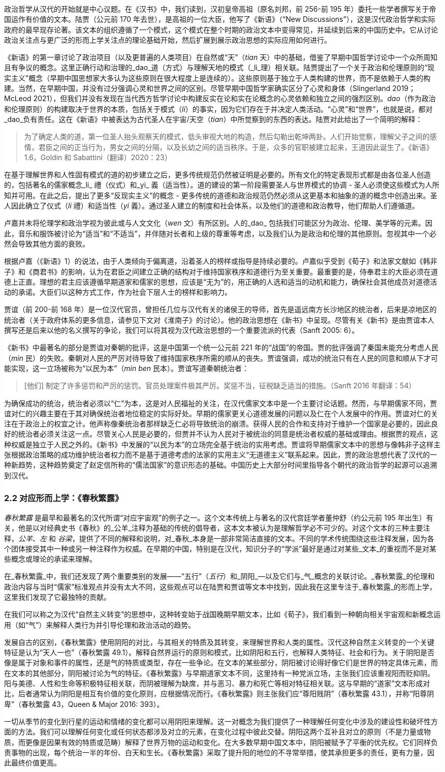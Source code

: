 政治哲学从汉代的开始就是中心议题。在《汉书》中，我们读到，汉初皇帝高祖（原名刘邦，前 256-前 195 年）委托一些学者撰写关于帝国运作有价值的文本。陆贾（公元前 170 年去世），是高祖的一位大臣，他写了《新语》（“New Discussions”），这是汉代政治哲学和实际政府的最早现存论著。该文本的组织遵循了一个模式，这个模式在整个时期的政治文本中变得常见，并延续到后来的中国历史中。它从讨论政治关注点与更广泛的形而上学关注点的理论基础开始，然后扩展到展示政治思想的实际应用如何进行。

《新语》的第一章讨论了政治项目（以及更普遍的人类项目）在自然或“天”（_tian_ 天）中的基础，借鉴了早期中国哲学讨论中一个众所周知且有争议的概念。这里正确行动和治理的_dao_道（方式）与理解天地的模式（_li_理）相关联。陆贾提出了一个关于政治和伦理原则的“现实主义”概念（早期中国思想家大多认为这些原则在很大程度上是连续的）。这些原则基于独立于人类构建的世界，而不是依赖于人类的构建。当然，在早期中国，并没有过分强调心灵和世界之间的区别。尽管早期中国哲学家确实区分了心灵和身体（Slingerland 2019；McLeod 2021），但我们并没有发现在当代西方哲学讨论中构建反实在论和实在论概念的心灵依赖和独立之间的强烈区别。_dao_（作为政治和伦理原则）的构建取决于世界的本质，包括关于模式（_li_）的事实，因为它们存在于并决定人类活动。“心灵”和“世界”，也就是说，都对_dao_负有责任。这在《新语》中被表达为古代圣人在宇宙/天空（_tian_）中所觉察到的东西的表达。陆贾对此给出了一个简明的解释：

> 为了确定人类的道，第一位圣人抬头观察天的模式，低头审视大地的构造，然后勾勒出乾坤两卦。人们开始觉察，理解父子之间的感情，君臣之间的正当行为，男女之间的分隔，以及长幼之间的适当秩序。于是，众多的官职被建立起来，王道因此诞生了。《新语》1.6，Goldin 和 Sabattini（翻译）2020：23）

在基于理解世界和人性固有模式的道的初步建立之后，更多传统规范仍然被证明是必要的。所有文化的特定表现形式都是由各位圣人创造的，包括著名的儒家概念_li_ 禮（仪式）和_yi_ 義（适当性）。道的建设的第一阶段需要圣人与世界模式的协调 - 圣人必须使这些模式为人所知并可用。在此之后，提出了更多“反现实主义”的概念 - 更多传统的道德和政治规范仍然必须从这更基本和抽象的道的概念中创造出来。圣人因此确立了仪式（_li_ 禮）和适当性（_yi_ 義）。通过圣人建立的制度和社会体系，以及他们的道德和政治教导，他们帮助人们遵循道。

卢嘉并未将伦理学和政治学视为彼此或与人文文化（_wen_ 文）有所区别。人的_dao_ 包括我们可能区分为政治、伦理、美学等的元素。因此，音乐和服饰被讨论为“适当”和“不适当”，并伴随对长者和上级的尊重等考虑，以及我们认为是政治和伦理的其他原则。忽视其中一个必然会导致其他方面的衰败。

根据卢嘉（《新语》1）的说法，由于人类倾向于偏离道，沿着圣人的榜样或指导是持续必要的。卢嘉似乎受到《荀子》和法家文献如《韩非子》和《商君书》的影响，认为在君臣之间建立正确的结构对于维持国家秩序和道德行为至关重要。最重要的是，侍奉君主的大臣必须在道德上正直。理想的君主应该遵循早期道家和儒家的思想，应该是“无为”的，用正确的人选和适当的动机和能力，确保社会其他成员对道德活动的承诺。大臣们以这种方式工作，作为社会下层人士的榜样和影响力。

贾谊（前 200-前 168 年）是一位汉代官员，曾担任几位与汉代有关的诸侯王的导师，首先是遥远南方长沙地区的统治者，后来是凉地区的统治者（关于政府体系的更多信息，请参见下文对《淮南子》的讨论）。他的政治思想在《新书》中呈现。尽管有关《新书》是由贾谊本人撰写还是后来以他的名义撰写的争论，我们可以将其视为汉代政治思想的一个重要流派的代表（Sanft 2005: 6）。

《新书》中最著名的部分是贾谊对秦朝的批评，这是中国第一个统一公元前 221 年的“战国”的帝国。贾的批评强调了秦国未能充分考虑人民（_min_ 民）的失败。秦朝对人民的严厉对待导致了维持国家秩序所需的顺从的丧失。贾谊强调，成功的统治只有在人民的同意和顺从下才可能实现，这一立场被称为“以民为本”（_min ben_ 民本）。贾谊写道秦朝统治者：

> \[他们] 制定了许多惩罚和严厉的惩罚。官员处理案件极其严厉。奖惩不当，征税缺乏适当的措施。（Sanft 2016 年翻译：54）

为确保成功的统治，统治者必须以“仁”为本，这是对人民福祉的关注，在汉代儒家文本中是一个主要讨论话题。然而，与早期儒家不同，贾谊对仁的兴趣主要在于其对确保统治者地位稳定的实际好处。早期的儒家更关心道德发展的问题以及仁在个人发展中的作用。贾谊对仁的关注在于政治上的权宜之计。他声称像秦统治者那样缺乏仁必将导致统治的崩溃。获得人民的合作和支持对于维护一个国家是必要的，因此良好的统治者必须关注这一点。尽管关心人民是必要的，但贾并不认为人民对于被统治的同意是统治者权威的基础或理由。根据贾的观点，这种权威是独立于人民之外的。《新书》中发展的“以民为本”的立场完全基于统治的实用考虑。贾谊将早期儒家文本中的思想与像韩非子这样主张根据政治策略的成功维护统治者权力而不是基于道德考虑的法家的实用主义“无道德主义”联系起来。因此，贾的政治思想代表了汉代的一种新趋势，这种趋势奠定了赵定信所称的“儒法国家”的意识形态的基础。中国历史上大部分时间里指导各个朝代的政治哲学的起源可以追溯到汉代。

### 2.2 对应形而上学：《春秋繁露》

_春秋繁露_ 是最早和最著名的汉代所谓“对应宇宙观”的例子之一。这个文本传统上与著名的汉代宫廷学者董仲舒（约公元前 195 年出生）有关，他是以对经典史书《春秋》的_公羊_注释为基础的传统的倡导者，这本文本被认为是理解哲学必不可少的。对这个文本的三种主要注释，_公羊_、_左_ 和 _谷梁_，提供了不同的解释和说明，对_春秋_本身是一部非常简洁直接的文本。不同的学术传统围绕这些注释发展，因为各个团体接受其中一种或另一种注释作为权威。在早期的中国，特别是在汉代，知识分子的“学派”最好是通过对某些_文本_的重视而不是对某些概念或理论的承诺来理解。

在_春秋繁露_中，我们还发现了两个重要类别的发展——“五行”（_五行_）和_阴阳_—以及它们与_气_概念的关联讨论。_春秋繁露_的伦理和政治内容与当时“儒家”标准观点并没有太大不同，这些观点可以在陆贾和贾谊等文本中找到，因此我在这里专注于_春秋繁露_的形而上学，这里我们发现了它最独特的贡献。

在我们可以称之为汉代“自然主义转变”的思想中，这种转变始于战国晚期早期文本，比如《荀子》，我们看到一种朝向相关宇宙观和新概念运用（如“气”）来解释人类行为并引导伦理和政治活动的趋势。

发展自古的区别，《春秋繁露》使用阴阳的对比，与其相关的特质及其转变，来理解世界和人类的属性。汉代这种自然主义转变的一个关键特征是认为“天人一也”（春秋繁露 49.1）。解释自然界运行的原则和模式，比如阴阳和五行，也解释人类特征、社会和行为。关于阴阳是否像是属于对象和事件的属性，还是气的特质或类型，存在一些争论。在文本的某些部分，阴阳被讨论得好像它们是世界的特定具体元素，而在文本的其他部分，阴阳被讨论为气的特征。《春秋繁露》与早期道家文本不同，这里持有一种党派立场，主张我们应该重视阳而贬抑阴。阳与美德、人性和生命等积极特征相关联，而阴被理解为缺席，并与恶习、暴力和死亡等相对特征相关联。这与早期的“道家”文本形成对比，后者通常认为阴阳是相互有价值的变化原则，应根据情况而行。《春秋繁露》则主张我们应“尊阳贱阴”（春秋繁露 43.1），并称“阳尊阴卑”（春秋繁露 43，Queen & Major 2016: 393）。

一切从季节的变化到行星的运动和情绪的变化都可以用阴阳来理解。这一对概念为我们提供了一种理解任何变化中涉及的建设性和破坏性方面的方法。我们可以理解任何变化或任何状态都涉及对立的元素，在变化过程中彼此交替。阴阳这两个互补且对立的原则（不是力量或物质，而更像是因果有效的特质或范畴）解释了世界万物的运动和变化。在大多数早期中国文本中，阴阳被赋予了平衡的优先权。它们同样负责事物的出现，每个统治一半的年份、白天和生长。《春秋繁露》采取了提升阳的地位的不寻常举措，使其承担更多的责任，更有力量，因此最终价值更高。
